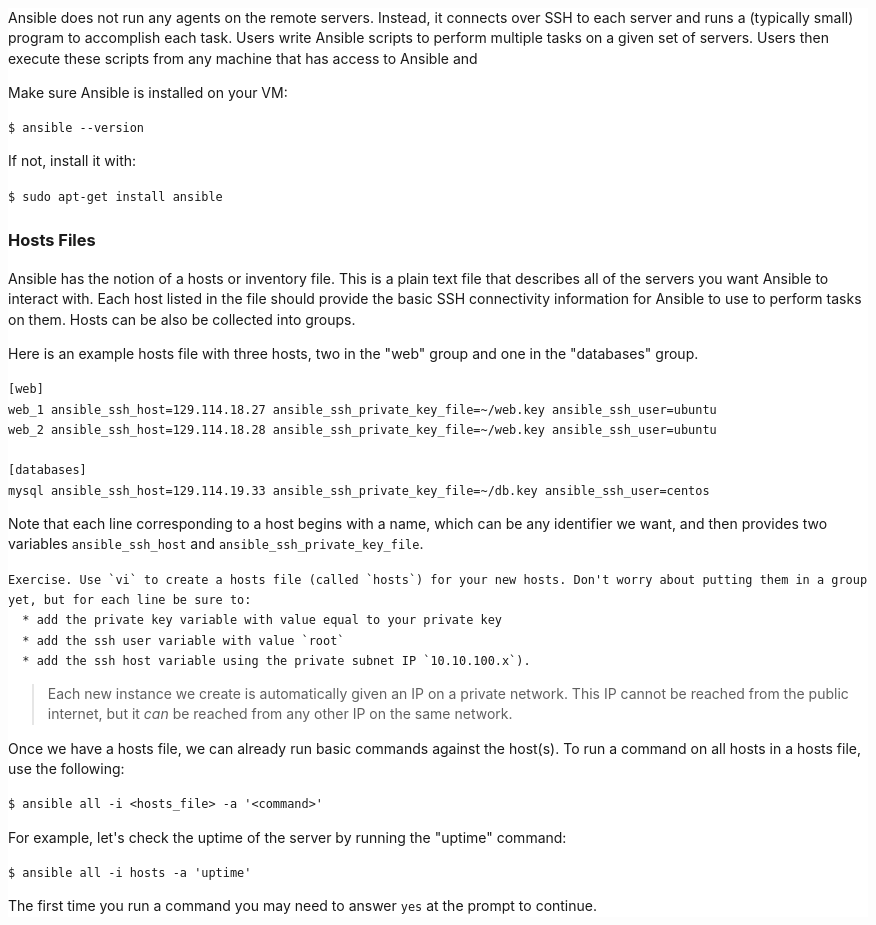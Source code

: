Ansible does not run any agents on the remote servers. Instead, it connects over SSH to each server and runs a (typically small) program to accomplish each task. Users write Ansible scripts to perform multiple tasks on a given set of servers. Users then execute these scripts from any machine that has access to Ansible and 

Make sure Ansible is installed on your VM:
```
$ ansible --version

```
If not, install it with:
```
$ sudo apt-get install ansible
```

### Hosts Files
Ansible has the notion of a hosts or inventory file. This is a plain text file that describes all of the servers you want Ansible to interact with. Each host listed in the file should provide the basic SSH connectivity information for Ansible to use to perform tasks on them. Hosts can be also be collected into groups.

Here is an example hosts file with three hosts, two in the "web" group and one in the "databases" group.

```
[web]
web_1 ansible_ssh_host=129.114.18.27 ansible_ssh_private_key_file=~/web.key ansible_ssh_user=ubuntu
web_2 ansible_ssh_host=129.114.18.28 ansible_ssh_private_key_file=~/web.key ansible_ssh_user=ubuntu

[databases]
mysql ansible_ssh_host=129.114.19.33 ansible_ssh_private_key_file=~/db.key ansible_ssh_user=centos

```

Note that each line corresponding to a host begins with a name, which can be any identifier we want, and then provides two variables `ansible_ssh_host` and `ansible_ssh_private_key_file`. 

```
Exercise. Use `vi` to create a hosts file (called `hosts`) for your new hosts. Don't worry about putting them in a group yet, but for each line be sure to:
  * add the private key variable with value equal to your private key
  * add the ssh user variable with value `root`
  * add the ssh host variable using the private subnet IP `10.10.100.x`).
```

> Each new instance we create is automatically given an IP on a private network. This IP cannot be reached from the public internet, but it *can* be reached from any other IP on the same network. 

Once we have a hosts file, we can already run basic commands against the host(s). To run a command on all hosts in a hosts file, use the following:

```
$ ansible all -i <hosts_file> -a '<command>'
```

For example, let's check the uptime of the server by running the "uptime" command:
```
$ ansible all -i hosts -a 'uptime'
```
The first time you run a command you may need to answer `yes` at the prompt to continue.
